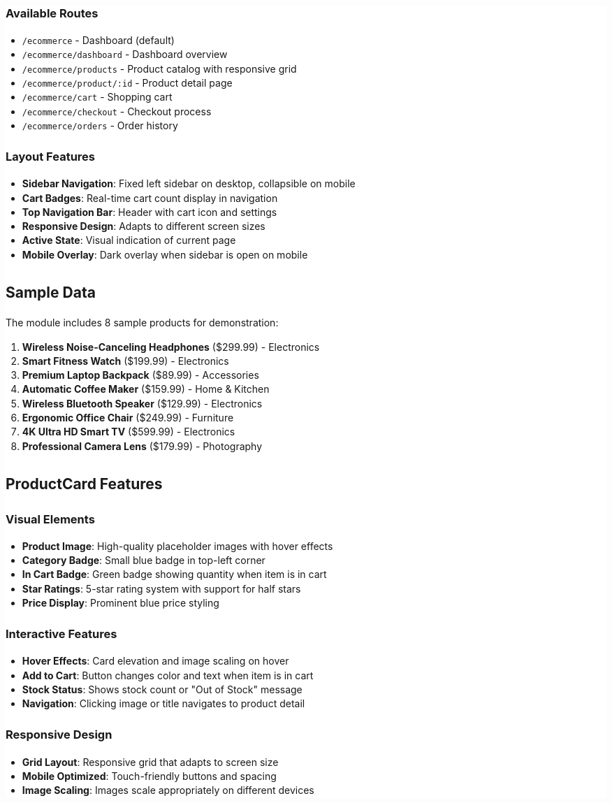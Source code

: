 ### Available Routes

- `/ecommerce` - Dashboard (default)
- `/ecommerce/dashboard` - Dashboard overview
- `/ecommerce/products` - Product catalog with responsive grid
- `/ecommerce/product/:id` - Product detail page
- `/ecommerce/cart` - Shopping cart
- `/ecommerce/checkout` - Checkout process
- `/ecommerce/orders` - Order history

### Layout Features

- **Sidebar Navigation**: Fixed left sidebar on desktop, collapsible on mobile
- **Cart Badges**: Real-time cart count display in navigation
- **Top Navigation Bar**: Header with cart icon and settings
- **Responsive Design**: Adapts to different screen sizes
- **Active State**: Visual indication of current page
- **Mobile Overlay**: Dark overlay when sidebar is open on mobile

## Sample Data

The module includes 8 sample products for demonstration:

1. **Wireless Noise-Canceling Headphones** ($299.99) - Electronics
2. **Smart Fitness Watch** ($199.99) - Electronics
3. **Premium Laptop Backpack** ($89.99) - Accessories
4. **Automatic Coffee Maker** ($159.99) - Home & Kitchen
5. **Wireless Bluetooth Speaker** ($129.99) - Electronics
6. **Ergonomic Office Chair** ($249.99) - Furniture
7. **4K Ultra HD Smart TV** ($599.99) - Electronics
8. **Professional Camera Lens** ($179.99) - Photography

## ProductCard Features

### Visual Elements
- **Product Image**: High-quality placeholder images with hover effects
- **Category Badge**: Small blue badge in top-left corner
- **In Cart Badge**: Green badge showing quantity when item is in cart
- **Star Ratings**: 5-star rating system with support for half stars
- **Price Display**: Prominent blue price styling

### Interactive Features
- **Hover Effects**: Card elevation and image scaling on hover
- **Add to Cart**: Button changes color and text when item is in cart
- **Stock Status**: Shows stock count or "Out of Stock" message
- **Navigation**: Clicking image or title navigates to product detail

### Responsive Design
- **Grid Layout**: Responsive grid that adapts to screen size
- **Mobile Optimized**: Touch-friendly buttons and spacing
- **Image Scaling**: Images scale appropriately on different devices
